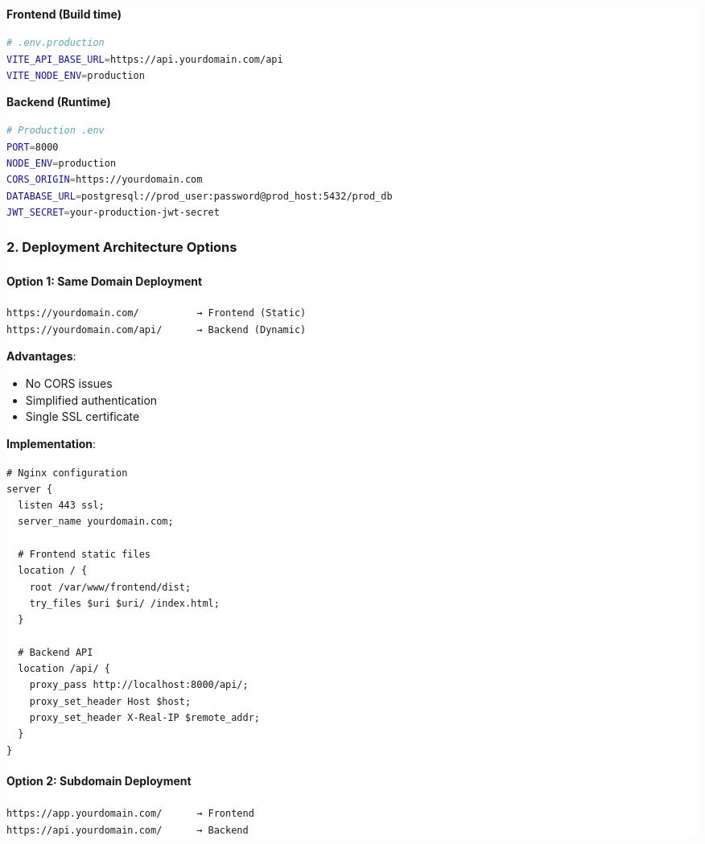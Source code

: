 **Frontend (Build time)**
```bash
# .env.production
VITE_API_BASE_URL=https://api.yourdomain.com/api
VITE_NODE_ENV=production
```

**Backend (Runtime)**
```bash
# Production .env
PORT=8000
NODE_ENV=production
CORS_ORIGIN=https://yourdomain.com
DATABASE_URL=postgresql://prod_user:password@prod_host:5432/prod_db
JWT_SECRET=your-production-jwt-secret
```

### 2. Deployment Architecture Options

#### Option 1: Same Domain Deployment
```
https://yourdomain.com/          → Frontend (Static)
https://yourdomain.com/api/      → Backend (Dynamic)
```

**Advantages**:
- No CORS issues
- Simplified authentication
- Single SSL certificate

**Implementation**:
```nginx
# Nginx configuration
server {
  listen 443 ssl;
  server_name yourdomain.com;
  
  # Frontend static files
  location / {
    root /var/www/frontend/dist;
    try_files $uri $uri/ /index.html;
  }
  
  # Backend API
  location /api/ {
    proxy_pass http://localhost:8000/api/;
    proxy_set_header Host $host;
    proxy_set_header X-Real-IP $remote_addr;
  }
}
```

#### Option 2: Subdomain Deployment
```
https://app.yourdomain.com/      → Frontend
https://api.yourdomain.com/      → Backend
```

